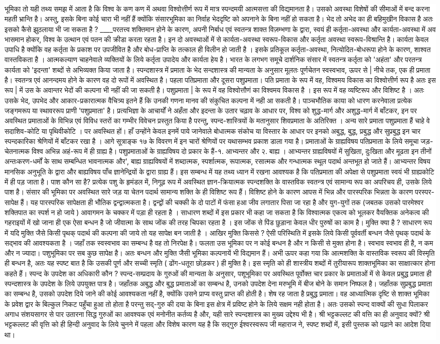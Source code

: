 भूमिका तो यही तथ्य समझ में आता है कि विश्व के कण कण में अथवा विश्वोत्तीर्ण रूप में मात्र स्पन्दमयी आत्मसत्ता की विद्यमानता है। उसको अवस्था विशेषों की सीमाओं में बन्द करना महती भ्रान्ति है। अस्तु, इसके बिना कोई चारा भी नहीं हैं क्योंकि संसारभूमिका का निर्वाह भेददृष्टि को अपनाने के बिना नहीं हो सकता है। भेद तो अभेद का ही बहिमुखीन विकास है अतः इसको कैसे झुठलाया भी जा सकता है ? ____परतत्त्व शक्तिमान होने के कारण, अपनी निर्बाध एवं स्वतन्त्र शाक्त विज़म्भणा के द्वारा, स्वयं ही कर्तृता-अवस्था और कार्यता-अवस्था में अव भासमान होकर, विश्व के उत्थान एवं पतन की क्रीडा करता रहता है। इन दो अवस्थाओं में से कार्यता-अवस्था स्वरूप-विकास और कर्तृता अवस्था स्वरूप-विश्रान्ति है। कार्यता केवल उपाधि है क्योंकि वह कर्तृता के प्रकाश पर उपजीवित है और बोध-प्राप्ति के तत्काल ही विलीन हो जाती है । इसके प्रतिकूल कर्तृता-अवस्था, नित्योदित-बोधरूपा होने के कारण, शाश्वत वास्तविकता है । आत्मकल्याण चाहनेवाले व्यक्तियों के लिये कर्तृता उपादेय और कार्यता हेय है। भारत के लगभग समूचे दार्शनिक संसार में स्वतन्त्र कर्तृता को 'अहंता' और परतन्त्र कार्यता को 'इदन्ता' शब्दों से अभिव्यक्त किया जाता है। 
स्पन्दशास्त्र में प्रमाता के भेद सन्दशास्त्र की मान्यता के अनुसार मूलतः पूर्णचेतन स्वस्वभाव, ऊपर से | नीचे तक, एक ही प्रमाता है। स्वतन्त्र एवं आनन्दमय होने के कारण वह 
दो रूपों में अवस्थित है। पहला पतिप्रमाता और दूसरा पशुप्रमाता। पति प्रमाता के रूप में वह, विश्वमय विकास का विश्वोत्तीर्ण रूप है अतः इस रूप | में उस के अवान्तर भेदों की कल्पना भी नहीं की जा सकती है। पशुप्रमाता | के रूप में वह विश्वोत्तौणं का विश्वमय विकास है । इस रूप में वह व्यष्टिरूप 
और विशिष्ट है । अतः उसके भेद, उपभेद और आकार-प्रकारात्मक वैचित्र्य इतने हैं कि उनकी गणना मानव की संकुचित कल्पना में नही आ सकती है। पाञ्चभौतिक काया को धारण करनेवाला प्रत्येक जङ्गमरूप या स्थावररूप प्राणी 'पशुप्रमाता' है। प्रत्यभिज्ञा के आचार्यों ने अहँता और इदन्ता के उतार चढ़ाव के आधार पर, विश्व को शुद्ध-मार्ग और अशुद्ध-मार्ग में बाँटकर, इन पर अवस्थित प्रमाताओं के विभिन्न एवं विविध स्तरों का गम्भीर विवेचन 
प्रस्तुत किया है परन्तु, स्पन्द-शास्त्रियों के मतानुसार शिवप्रमाता के अतिरिक्त । अन्य सारे प्रमाता पशुप्रमाता हैं चाहे वे सदाशिव-कोटि या पृथिवीकोटि । पर अवस्थित हों। हाँ उन्होंने केवल इनमें पाये जानेवाले बोधात्मक संकोच 
या विस्तार के आधार पर इनको अबुद्ध, बुद्ध, प्रबुद्ध और सुप्रबुद्ध इन चार 
स्पन्दकारिका श्रेणियों में बाँटकर रखा है । आगे सूत्राङ्क १७ के विवरण में इन चारों श्रेणियों पर यथासम्भव प्रकाश डाला गया है। 
प्रमाताओं के ग्राह्यविषय पतिप्रमाता के लिये समूचा जड़-चेतनात्मक विश्व अभिन्न अहं-रूप में ही ग्राह्य है। पशुप्रमाताओं के ग्राह्यविषय दो प्रकार के हैं-१. आभ्यन्तर और २. बाह्य । आभ्यन्तर ग्राह्यविषयों में सुखिता, दुःखिता और मूढता इन तीनों अन्तःकरण-धर्मों के साथ सम्बन्धित भावनात्मक और', बाह्य ग्राह्यविषयों में शब्दात्मक, स्पर्शात्मक, रूपात्मक, रसात्मक और गन्धात्मक स्थूल पदार्थ अन्तभूत हो जाते हैं। आभ्यन्तर विषय मानसिक अनुभूति के द्वारा और बाह्यविषय पाँच ज्ञानेन्द्रियों के द्वारा ग्राह्य हैं। इस सम्बन्ध में यह तथ्य ध्यान में रखना आवश्यक है कि पतिप्रमाता की अपेक्षा से पशुप्रमाता स्वयं 
भी ग्राह्यकोटि में ही पड़ जाता है। 
पाश कौन सा है? प्रत्येक पशु के हृमंडल में, निगूढ़ रूप में अवस्थित ज्ञान-क्रियात्मक स्पन्दशक्ति के वास्तविक स्वतन्त्र एवं सामान्य रूप का अपरिचय ही, उसके लिये पाश है। संसार की भूमिका पर अवस्थित सारे जड़ या चेतन पदार्थ सामान्य शक्ति के ही विशिष्ट रूप हैं। विशिष्ट होने के कारण आपस में भिन्न और पारस्परिक भिन्नता के कारण परस्पर-सापेक्ष हैं। यह पारस्परिक सापेक्षता ही भौतिक द्वन्द्वात्मकता है। द्वन्द्वों की चक्की के दो पाटों में फंसा हआ जीव लगातार पिसा जा रहा है और युग-युगों तक (जबतक उसको पारमेश्वर शक्तिपात का स्पर्श न हो जाये ) आवागमन के चक्कर में पड़ा ही रहता है । साधारण शब्दों में इस प्रकार भी कहा जा सकता है कि विश्वात्मक एकत्व को भूलकर वैयक्तिक अनेकत्व की गहराइयों में खो जाना ही एक ऐसा बन्धन है जो जीवात्मा के साथ जोंक की तरह चिपका रहता है । इस जोंक से पिंड छुड़ाना केवल धीर पुरुषों का काम है। 
मुक्ति क्या है ? साधारण रूप में यदि मुक्ति जैसे किसी पृथक् पदार्थ की कल्पना की जाये तो यह सापेक्ष बन जाती है । आखिर मुक्ति किससे ? ऐसी परिस्थिति में इसके लिये किसी पूर्ववर्ती बन्धन जैसे पृथक् पदार्थ के सद्भाव की आवश्यकता है । जहाँ तक स्वस्वभाव का सम्बन्ध है वह तो निरपेक्ष है। फलता उस भूमिका पर न कोई बन्धन है और न किसी से मुक्त होना है। स्वभाव स्वभाव ही है, न कम और न ज्यादा। 
पशुभूमिका पर सब कुछ सापेक्ष है। अतः बन्धन और मुक्ति जैसी 
भूमिका कल्पनायें भी विद्यमान हैं। अभी ऊपर कहा गया कि आत्मशक्ति के वास्तविक स्वरूप की विस्मृति ही बन्धन है, अतः यह स्पष्ट बात है कि उसकी पूर्ण और सच्ची स्मृति ( ढोंग-धतूरा छोड़कर ) ही मुक्ति है। इस स्मृति को ही शास्त्रीय शब्दों में तुरीयारूप शाक्तभूमिका का साक्षात्कार होना कहते हैं। 
स्पन्द के उपदेश का अधिकारी कौन ? स्पन्द-सम्प्रदाय के गुरुओं की मान्यता के अनुसार, पशूभूमिका पर अवस्थित पूर्वोक्त चार प्रकार के प्रमाताओं में से केवल प्रबुद्ध प्रमाता ही स्पन्दशास्त्र के उपदेश के लिये उपयुक्त पात्र है। जहाँतक अबुद्ध और बुद्ध प्रमाताओं का सम्बन्ध है, उनको उपदेश देना मरुभूमि में बीज बोने के समान निष्फल है। जहाँतक सुप्रबुद्ध प्रमाता का सम्बन्ध है, उसको उपदेश दिये जाने की कोई आवश्यकता नहीं है, क्योंकि उसने प्राप्य वस्तु प्राप्त की होती है। शेष रह जाता है प्रबुद्ध प्रमाता। वह आध्यात्मिक दृष्टि से शाक्त भूमिका के प्रवेश द्वार के बिल्कुल निकट पहुँचा हुआ तो होता है परन्तु सद्-गुरु की दया के बिना इस क्षेत्र में प्रविष्ट होने के लिये सक्षम नही होता है। अतः उसको स्पन्द वाक्यों की सुधा पिलाकर अगाध संशयसागर से पार उतारना सिद्ध गुरुओं का आवश्यक एवं मनोनीत कर्तव्य है और, यही सारे स्पन्दशास्त्र का मुख्य उद्देश्य भी है। 
श्री भट्टकल्लट की वत्ति का ही अनुवाद क्यों? श्री भट्टकल्लट की वृत्ति को ही हिन्दी अनुवाद के लिये चुनने में पहला और विशेष कारण यह है कि सद्गुरु ईश्वरस्वरूप जी महाराज ने, स्पष्ट शब्दों में, इसी पुस्तक को पढ़ाने का आदेश दिया था। 